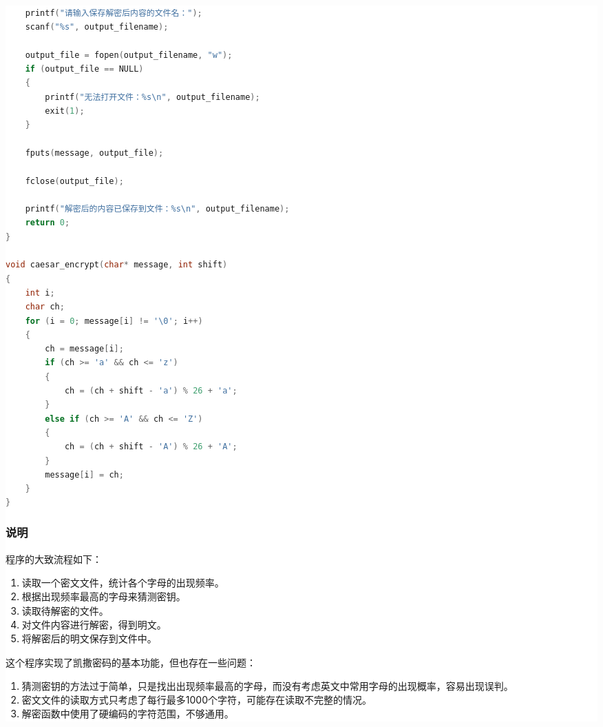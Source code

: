 ```C
    printf("请输入保存解密后内容的文件名：");
    scanf("%s", output_filename);

    output_file = fopen(output_filename, "w");
    if (output_file == NULL)
    {
        printf("无法打开文件：%s\n", output_filename);
        exit(1);
    }

    fputs(message, output_file);

    fclose(output_file);

    printf("解密后的内容已保存到文件：%s\n", output_filename);
    return 0;
}

void caesar_encrypt(char* message, int shift)
{
    int i;
    char ch;
    for (i = 0; message[i] != '\0'; i++)
    {
        ch = message[i];
        if (ch >= 'a' && ch <= 'z')
        {
            ch = (ch + shift - 'a') % 26 + 'a';
        }
        else if (ch >= 'A' && ch <= 'Z')
        {
            ch = (ch + shift - 'A') % 26 + 'A';
        }
        message[i] = ch;
    }
}

```

### 说明

程序的大致流程如下：

1. 读取一个密文文件，统计各个字母的出现频率。
2. 根据出现频率最高的字母来猜测密钥。
3. 读取待解密的文件。
4. 对文件内容进行解密，得到明文。
5. 将解密后的明文保存到文件中。

这个程序实现了凯撒密码的基本功能，但也存在一些问题：

1. 猜测密钥的方法过于简单，只是找出出现频率最高的字母，而没有考虑英文中常用字母的出现概率，容易出现误判。
2. 密文文件的读取方式只考虑了每行最多1000个字符，可能存在读取不完整的情况。
3. 解密函数中使用了硬编码的字符范围，不够通用。
